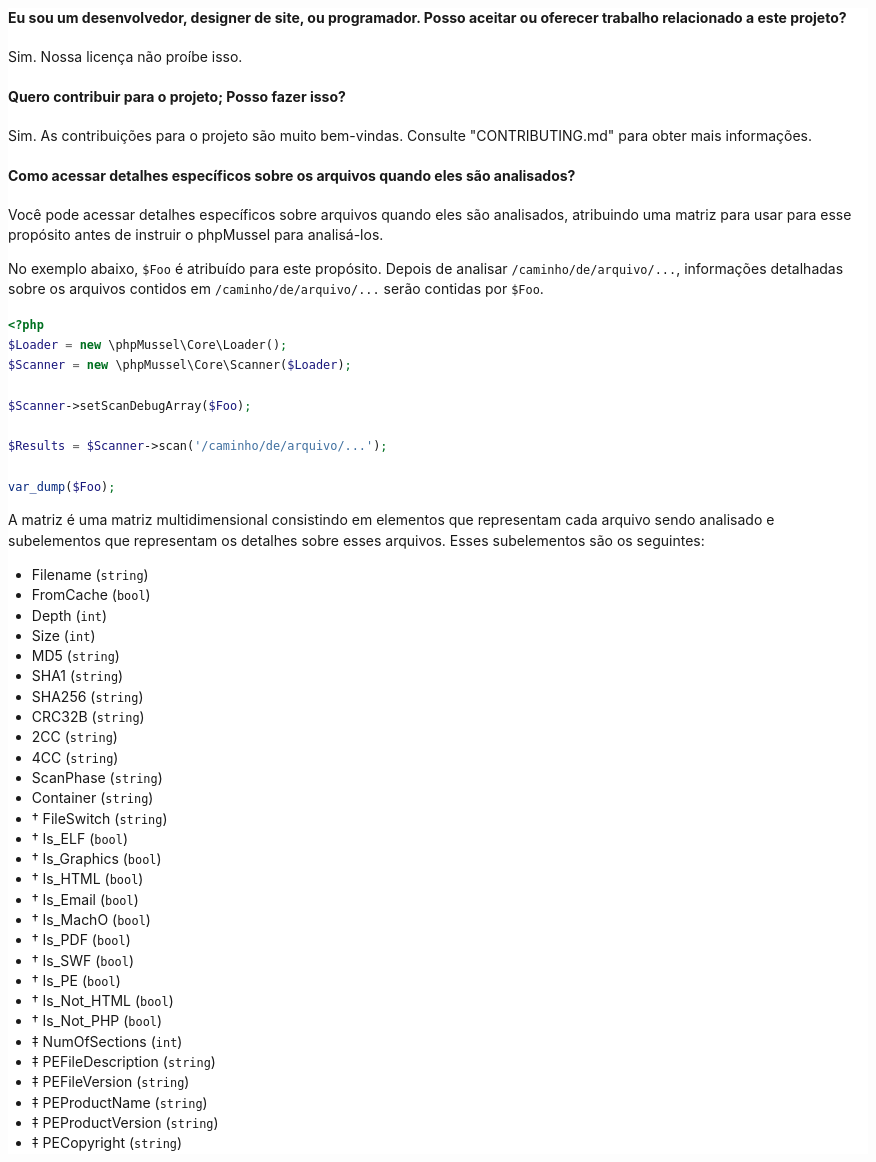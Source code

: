 #### <a name="ACCEPT_OR_OFFER_WORK"></a>Eu sou um desenvolvedor, designer de site, ou programador. Posso aceitar ou oferecer trabalho relacionado a este projeto?

Sim. Nossa licença não proíbe isso.

#### <a name="WANT_TO_CONTRIBUTE"></a>Quero contribuir para o projeto; Posso fazer isso?

Sim. As contribuições para o projeto são muito bem-vindas. Consulte "CONTRIBUTING.md" para obter mais informações.

#### <a name="SCAN_DEBUGGING"></a>Como acessar detalhes específicos sobre os arquivos quando eles são analisados?

Você pode acessar detalhes específicos sobre arquivos quando eles são analisados, atribuindo uma matriz para usar para esse propósito antes de instruir o phpMussel para analisá-los.

No exemplo abaixo, `$Foo` é atribuído para este propósito. Depois de analisar `/caminho/de/arquivo/...`, informações detalhadas sobre os arquivos contidos em `/caminho/de/arquivo/...` serão contidas por `$Foo`.

```PHP
<?php
$Loader = new \phpMussel\Core\Loader();
$Scanner = new \phpMussel\Core\Scanner($Loader);

$Scanner->setScanDebugArray($Foo);

$Results = $Scanner->scan('/caminho/de/arquivo/...');

var_dump($Foo);
```

A matriz é uma matriz multidimensional consistindo em elementos que representam cada arquivo sendo analisado e subelementos que representam os detalhes sobre esses arquivos. Esses subelementos são os seguintes:

- Filename (`string`)
- FromCache (`bool`)
- Depth (`int`)
- Size (`int`)
- MD5 (`string`)
- SHA1 (`string`)
- SHA256 (`string`)
- CRC32B (`string`)
- 2CC (`string`)
- 4CC (`string`)
- ScanPhase (`string`)
- Container (`string`)
- † FileSwitch (`string`)
- † Is_ELF (`bool`)
- † Is_Graphics (`bool`)
- † Is_HTML (`bool`)
- † Is_Email (`bool`)
- † Is_MachO (`bool`)
- † Is_PDF (`bool`)
- † Is_SWF (`bool`)
- † Is_PE (`bool`)
- † Is_Not_HTML (`bool`)
- † Is_Not_PHP (`bool`)
- ‡ NumOfSections (`int`)
- ‡ PEFileDescription (`string`)
- ‡ PEFileVersion (`string`)
- ‡ PEProductName (`string`)
- ‡ PEProductVersion (`string`)
- ‡ PECopyright (`string`)